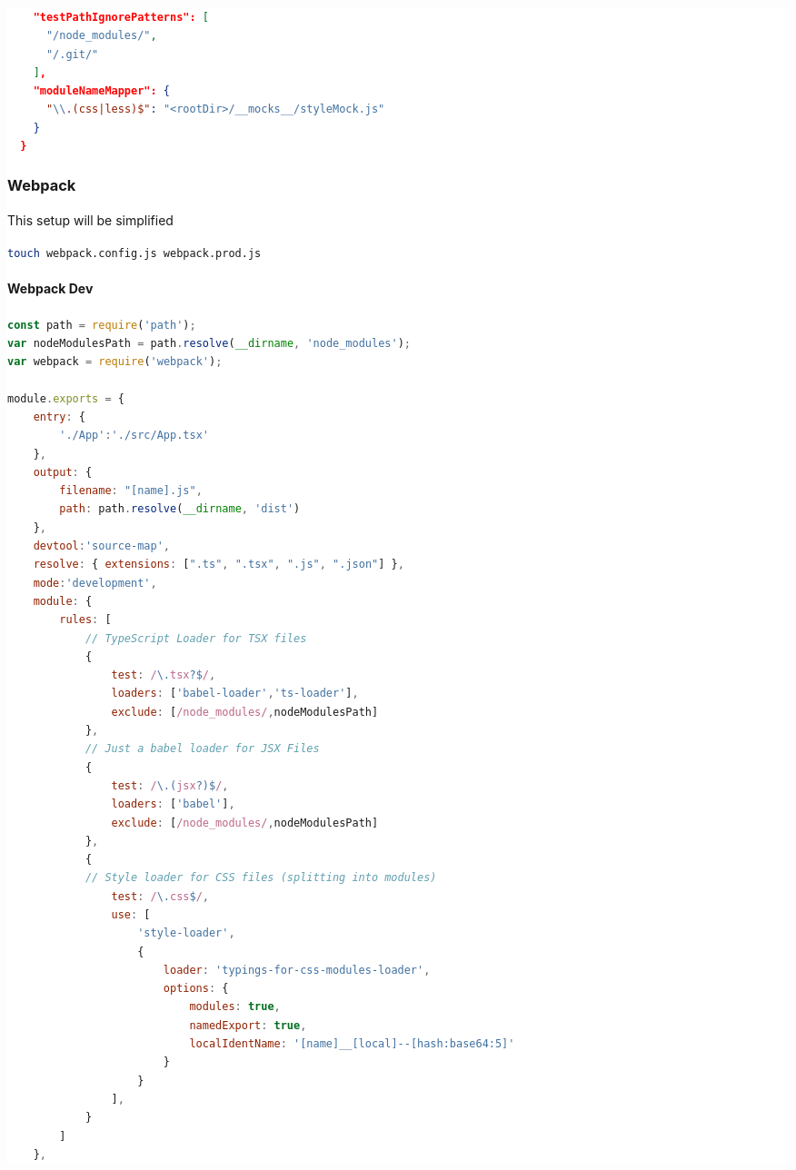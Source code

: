 ```json
    "testPathIgnorePatterns": [
      "/node_modules/",
      "/.git/"
    ],
    "moduleNameMapper": {
      "\\.(css|less)$": "<rootDir>/__mocks__/styleMock.js"
    }
  }
```
### Webpack
This setup will be simplified
```bash
touch webpack.config.js webpack.prod.js
```
#### Webpack Dev
```javascript
const path = require('path');
var nodeModulesPath = path.resolve(__dirname, 'node_modules');
var webpack = require('webpack');

module.exports = {
    entry: {
        './App':'./src/App.tsx'
    },
    output: {
        filename: "[name].js",
        path: path.resolve(__dirname, 'dist')
    },
    devtool:'source-map',
    resolve: { extensions: [".ts", ".tsx", ".js", ".json"] },
    mode:'development',
    module: {
        rules: [
            // TypeScript Loader for TSX files
            {
                test: /\.tsx?$/,
                loaders: ['babel-loader','ts-loader'],
                exclude: [/node_modules/,nodeModulesPath]
            },
            // Just a babel loader for JSX Files
            {
                test: /\.(jsx?)$/,
                loaders: ['babel'],
                exclude: [/node_modules/,nodeModulesPath]
            },
            {
            // Style loader for CSS files (splitting into modules)
                test: /\.css$/,
                use: [
                    'style-loader',
                    {
                        loader: 'typings-for-css-modules-loader',
                        options: {
                            modules: true,
                            namedExport: true,
                            localIdentName: '[name]__[local]--[hash:base64:5]'
                        }
                    }
                ],
            }              
        ]
    },
```